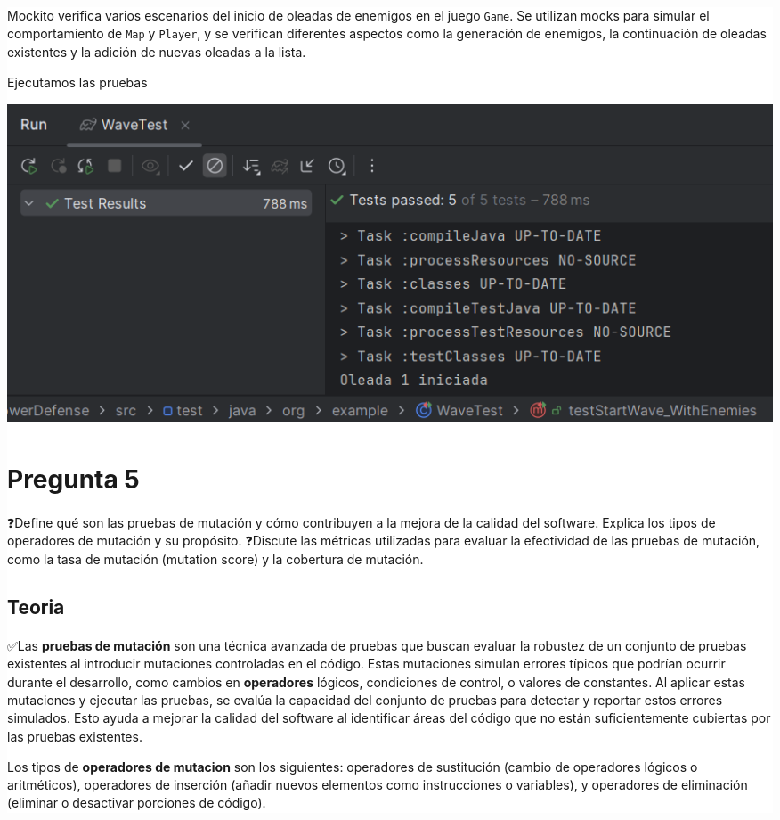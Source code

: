 ```java

```

Mockito verifica varios escenarios del inicio de oleadas de enemigos en el juego `Game`. Se utilizan mocks para simular el comportamiento de `Map` y `Player`, y se verifican diferentes aspectos como la generación de enemigos, la continuación de oleadas existentes y la adición de nuevas oleadas a la lista.

Ejecutamos las pruebas

![Untitled](Imagenes/Untitled%2020.png)

# Pregunta 5

❓Define qué son las pruebas de mutación y cómo contribuyen a la mejora de la calidad del software. Explica los tipos de operadores de mutación y su propósito.
❓Discute las métricas utilizadas para evaluar la efectividad de las pruebas de mutación, como la tasa de mutación (mutation score) y la cobertura de mutación.

## Teoria

✅Las **pruebas de mutación** son una técnica avanzada de pruebas que buscan evaluar la robustez de un conjunto de pruebas existentes al introducir mutaciones controladas en el código. Estas mutaciones simulan errores típicos que podrían ocurrir durante el desarrollo, como cambios en **operadores** lógicos, condiciones de control, o valores de constantes. Al aplicar estas mutaciones y ejecutar las pruebas, se evalúa la capacidad del conjunto de pruebas para detectar y reportar estos errores simulados. Esto ayuda a mejorar la calidad del software al identificar áreas del código que no están suficientemente cubiertas por las pruebas existentes.

Los tipos de **operadores de mutacion** son los siguientes:
operadores de sustitución (cambio de operadores lógicos o aritméticos), operadores de inserción (añadir nuevos elementos como instrucciones o variables), y operadores de eliminación (eliminar o desactivar porciones de código).

